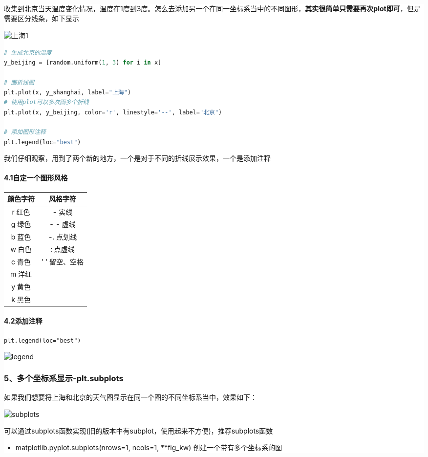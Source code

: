 收集到北京当天温度变化情况，温度在1度到3度。怎么去添加另一个在同一坐标系当中的不同图形，**其实很简单只需要再次plot即可**，但是需要区分线条，如下显示

![上海1](/images/上海1.png)

```python
# 生成北京的温度
y_beijing = [random.uniform(1, 3) for i in x]

# 画折线图
plt.plot(x, y_shanghai, label="上海")
# 使用plot可以多次画多个折线
plt.plot(x, y_beijing, color='r', linestyle='--', label="北京")

# 添加图形注释
plt.legend(loc="best")
```

我们仔细观察，用到了两个新的地方，一个是对于不同的折线展示效果，一个是添加注释

#### 4.1自定一个图形风格

| 颜色字符 |    风格字符    |
| :------: | :------------: |
|  r 红色  |     - 实线     |
|  g 绿色  |    - - 虚线    |
|  b 蓝色  |   -. 点划线    |
|  w 白色  |    : 点虚线    |
|  c 青色  | ' ' 留空、空格 |
|  m 洋红  |                |
|  y 黄色  |                |
|  k 黑色  |                |

#### 4.2添加注释

```
plt.legend(loc="best")
```

![legend](/images/legend.png)

### 5、多个坐标系显示-plt.subplots

如果我们想要将上海和北京的天气图显示在同一个图的不同坐标系当中，效果如下：

![subplots](/images/subplots.png)

可以通过subplots函数实现(旧的版本中有subplot，使用起来不方便)，推荐subplots函数

* matplotlib.pyplot.subplots(nrows=1, ncols=1, **fig_kw)
  创建一个带有多个坐标系的图
